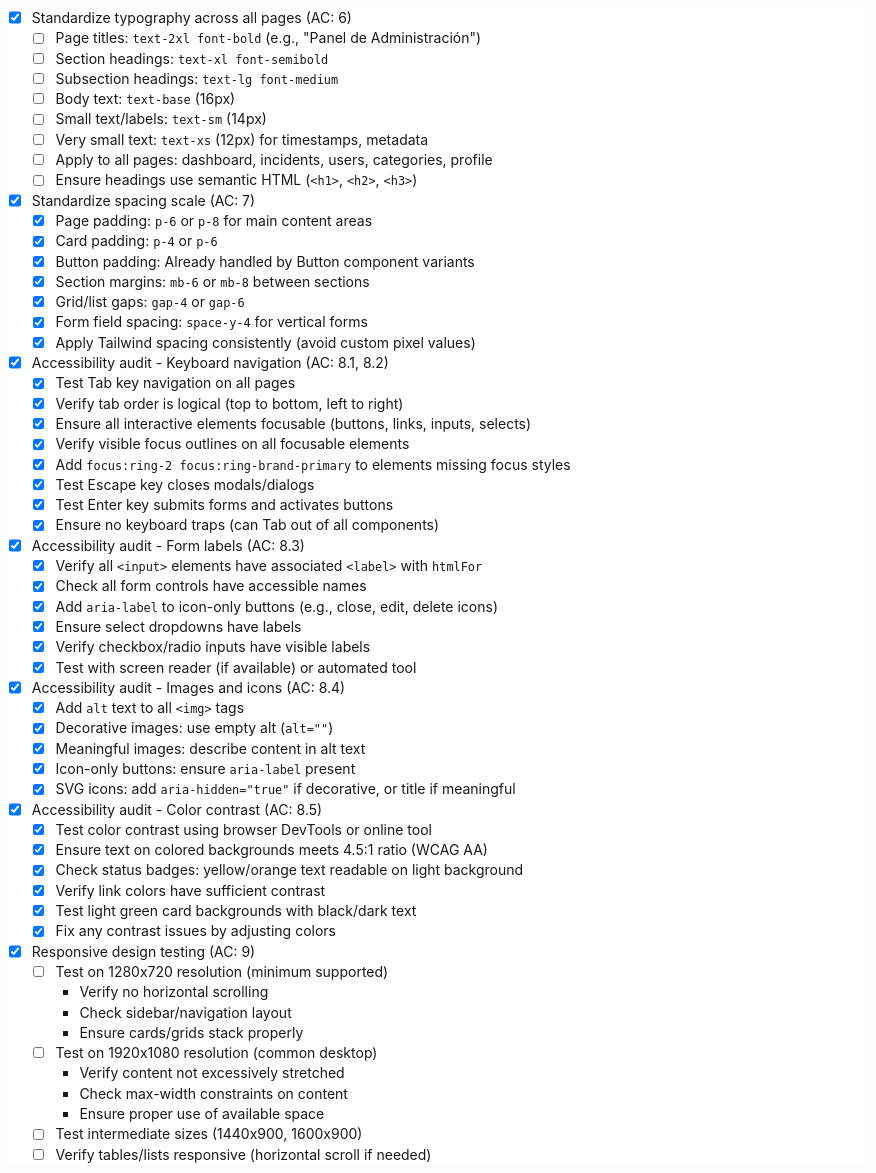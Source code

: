 - [x] Standardize typography across all pages (AC: 6)
  - [ ] Page titles: `text-2xl font-bold` (e.g., "Panel de Administración")
  - [ ] Section headings: `text-xl font-semibold`
  - [ ] Subsection headings: `text-lg font-medium`
  - [ ] Body text: `text-base` (16px)
  - [ ] Small text/labels: `text-sm` (14px)
  - [ ] Very small text: `text-xs` (12px) for timestamps, metadata
  - [ ] Apply to all pages: dashboard, incidents, users, categories, profile
  - [ ] Ensure headings use semantic HTML (`<h1>`, `<h2>`, `<h3>`)

- [x] Standardize spacing scale (AC: 7)
  - [x] Page padding: `p-6` or `p-8` for main content areas
  - [x] Card padding: `p-4` or `p-6`
  - [x] Button padding: Already handled by Button component variants
  - [x] Section margins: `mb-6` or `mb-8` between sections
  - [x] Grid/list gaps: `gap-4` or `gap-6`
  - [x] Form field spacing: `space-y-4` for vertical forms
  - [x] Apply Tailwind spacing consistently (avoid custom pixel values)

- [x] Accessibility audit - Keyboard navigation (AC: 8.1, 8.2)
  - [x] Test Tab key navigation on all pages
  - [x] Verify tab order is logical (top to bottom, left to right)
  - [x] Ensure all interactive elements focusable (buttons, links, inputs, selects)
  - [x] Verify visible focus outlines on all focusable elements
  - [x] Add `focus:ring-2 focus:ring-brand-primary` to elements missing focus styles
  - [x] Test Escape key closes modals/dialogs
  - [x] Test Enter key submits forms and activates buttons
  - [x] Ensure no keyboard traps (can Tab out of all components)

- [x] Accessibility audit - Form labels (AC: 8.3)
  - [x] Verify all `<input>` elements have associated `<label>` with `htmlFor`
  - [x] Check all form controls have accessible names
  - [x] Add `aria-label` to icon-only buttons (e.g., close, edit, delete icons)
  - [x] Ensure select dropdowns have labels
  - [x] Verify checkbox/radio inputs have visible labels
  - [x] Test with screen reader (if available) or automated tool

- [x] Accessibility audit - Images and icons (AC: 8.4)
  - [x] Add `alt` text to all `<img>` tags
  - [x] Decorative images: use empty alt (`alt=""`)
  - [x] Meaningful images: describe content in alt text
  - [x] Icon-only buttons: ensure `aria-label` present
  - [x] SVG icons: add `aria-hidden="true"` if decorative, or title if meaningful

- [x] Accessibility audit - Color contrast (AC: 8.5)
  - [x] Test color contrast using browser DevTools or online tool
  - [x] Ensure text on colored backgrounds meets 4.5:1 ratio (WCAG AA)
  - [x] Check status badges: yellow/orange text readable on light background
  - [x] Verify link colors have sufficient contrast
  - [x] Test light green card backgrounds with black/dark text
  - [x] Fix any contrast issues by adjusting colors

- [x] Responsive design testing (AC: 9)
  - [ ] Test on 1280x720 resolution (minimum supported)
    - Verify no horizontal scrolling
    - Check sidebar/navigation layout
    - Ensure cards/grids stack properly
  - [ ] Test on 1920x1080 resolution (common desktop)
    - Verify content not excessively stretched
    - Check max-width constraints on content
    - Ensure proper use of available space
  - [ ] Test intermediate sizes (1440x900, 1600x900)
  - [ ] Verify tables/lists responsive (horizontal scroll if needed)
